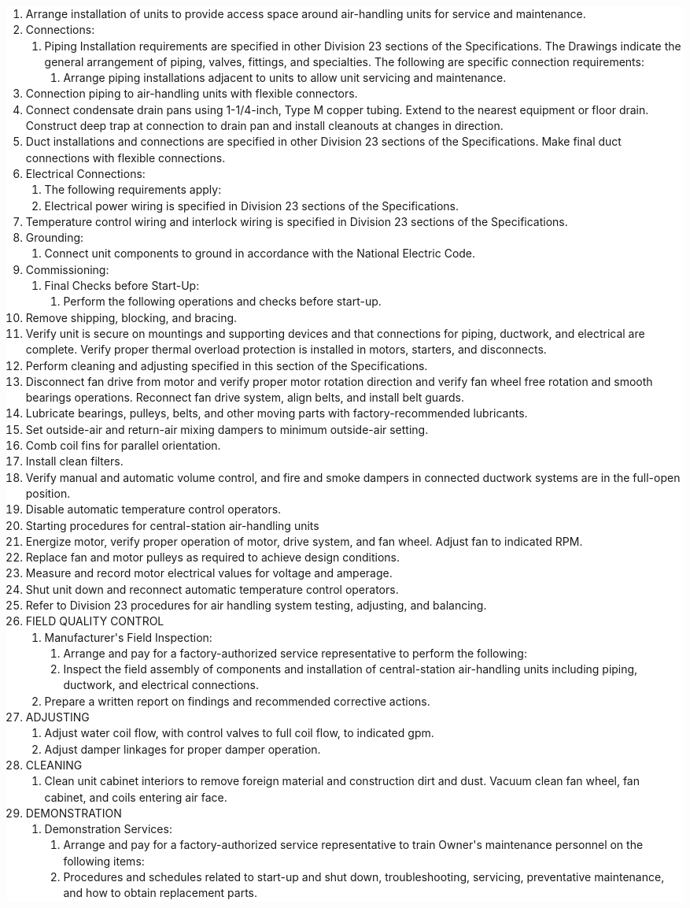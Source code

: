    1. Arrange installation of units to provide access space around air-handling units for service and maintenance.
   1. Connections:
      1. Piping Installation requirements are specified in other Division 23 sections of the Specifications. The Drawings indicate the general arrangement of piping, valves, fittings, and specialties. The following are specific connection requirements:
            1. Arrange piping installations adjacent to units to allow unit servicing and maintenance.
   1. Connection piping to air-handling units with flexible connectors.
   1. Connect condensate drain pans using 1-1/4-inch, Type M copper tubing. Extend to the nearest equipment or floor drain. Construct deep trap at connection to drain pan and install cleanouts at changes in direction.
   1. Duct installations and connections are specified in other Division 23 sections of the Specifications. Make final duct connections with flexible connections.
   1. Electrical Connections:
      1. The following requirements apply:
      1. Electrical power wiring is specified in Division 23 sections of the Specifications.
   1. Temperature control wiring and interlock wiring is specified in Division 23 sections of the Specifications.
   1. Grounding:
      1. Connect unit components to ground in accordance with the National Electric Code.
   1. Commissioning:
      1. Final Checks before Start-Up:
         1. Perform the following operations and checks before start-up.
   1. Remove shipping, blocking, and bracing.
   1. Verify unit is secure on mountings and supporting devices and that connections for piping, ductwork, and electrical are complete. Verify proper thermal overload protection is installed in motors, starters, and disconnects.
   1. Perform cleaning and adjusting specified in this section of the Specifications.
   1. Disconnect fan drive from motor and verify proper motor rotation direction and verify fan wheel free rotation and smooth bearings operations. Reconnect fan drive system, align belts, and install belt guards.
   1. Lubricate bearings, pulleys, belts, and other moving parts with factory-recommended lubricants.
   1. Set outside-air and return-air mixing dampers to minimum outside-air setting.
   1. Comb coil fins for parallel orientation.
   1. Install clean filters.
   1. Verify manual and automatic volume control, and fire and smoke dampers in connected ductwork systems are in the full-open position.
   1. Disable automatic temperature control operators.
   1. Starting procedures for central-station air-handling units
   1. Energize motor, verify proper operation of motor, drive system, and fan wheel. Adjust fan to indicated RPM.
   1. Replace fan and motor pulleys as required to achieve design conditions.
   1. Measure and record motor electrical values for voltage and amperage.
   1. Shut unit down and reconnect automatic temperature control operators.
   1. Refer to Division 23 procedures for air handling system testing, adjusting, and balancing.
1. FIELD QUALITY CONTROL
   1. Manufacturer's Field Inspection:
      1. Arrange and pay for a factory-authorized service representative to perform the following:
      1. Inspect the field assembly of components and installation of central-station air-handling units including piping, ductwork, and electrical connections.
   1. Prepare a written report on findings and recommended corrective actions.
1. ADJUSTING
   1. Adjust water coil flow, with control valves to full coil flow, to indicated gpm.
   1. Adjust damper linkages for proper damper operation.
1. CLEANING
   1. Clean unit cabinet interiors to remove foreign material and construction dirt and dust. Vacuum clean fan wheel, fan cabinet, and coils entering air face.
1. DEMONSTRATION
   1. Demonstration Services:
      1. Arrange and pay for a factory-authorized service representative to train Owner's maintenance personnel on the following items:
      1. Procedures and schedules related to start-up and shut down, troubleshooting, servicing, preventative maintenance, and how to obtain replacement parts.